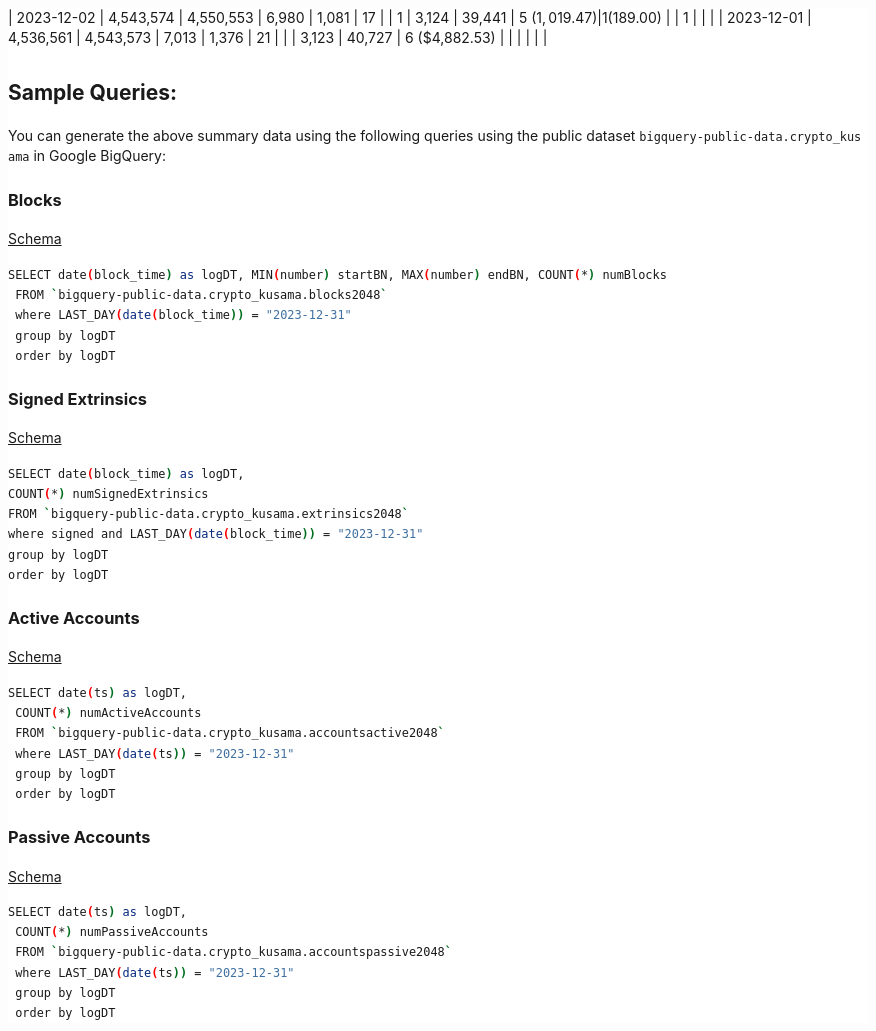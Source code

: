 | 2023-12-02 | 4,543,574 | 4,550,553 | 6,980 | 1,081 | 17 |  | 1 | 3,124 | 39,441 | 5 ($1,019.47) | 1 ($189.00) |   | 1 |  |  |
| 2023-12-01 | 4,536,561 | 4,543,573 | 7,013 | 1,376 | 21 |  |  | 3,123 | 40,727 | 6 ($4,882.53) |   |   |  |  |  |

## Sample Queries:
You can generate the above summary data using the following queries using the public dataset `bigquery-public-data.crypto_kusama` in Google BigQuery:


### Blocks 

[Schema](https://github.com/colorfulnotion/substrate-etl/blob/main/schema/blocks.json)

```bash
SELECT date(block_time) as logDT, MIN(number) startBN, MAX(number) endBN, COUNT(*) numBlocks 
 FROM `bigquery-public-data.crypto_kusama.blocks2048`  
 where LAST_DAY(date(block_time)) = "2023-12-31" 
 group by logDT 
 order by logDT
```

### Signed Extrinsics 

[Schema](https://github.com/colorfulnotion/substrate-etl/blob/main/schema/extrinsics.json)

```bash
SELECT date(block_time) as logDT, 
COUNT(*) numSignedExtrinsics 
FROM `bigquery-public-data.crypto_kusama.extrinsics2048`  
where signed and LAST_DAY(date(block_time)) = "2023-12-31" 
group by logDT 
order by logDT
```

### Active Accounts 

[Schema](https://github.com/colorfulnotion/substrate-etl/blob/main/schema/accountsactive.json)

```bash
SELECT date(ts) as logDT, 
 COUNT(*) numActiveAccounts 
 FROM `bigquery-public-data.crypto_kusama.accountsactive2048` 
 where LAST_DAY(date(ts)) = "2023-12-31" 
 group by logDT 
 order by logDT
```

### Passive Accounts 

[Schema](https://github.com/colorfulnotion/substrate-etl/blob/main/schema/accountspassive.json)

```bash
SELECT date(ts) as logDT, 
 COUNT(*) numPassiveAccounts 
 FROM `bigquery-public-data.crypto_kusama.accountspassive2048` 
 where LAST_DAY(date(ts)) = "2023-12-31" 
 group by logDT 
 order by logDT
```
